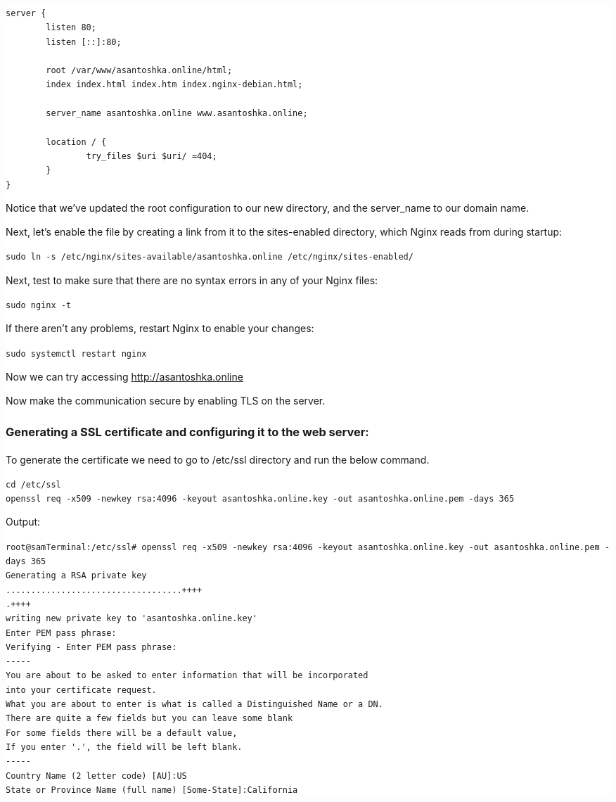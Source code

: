 ```
server {
        listen 80;
        listen [::]:80;

        root /var/www/asantoshka.online/html;
        index index.html index.htm index.nginx-debian.html;

        server_name asantoshka.online www.asantoshka.online;

        location / {
                try_files $uri $uri/ =404;
        }
}
```

Notice that we’ve updated the root configuration to our new directory, and the server_name to our domain name.

Next, let’s enable the file by creating a link from it to the sites-enabled directory, which Nginx reads from during startup:

```
sudo ln -s /etc/nginx/sites-available/asantoshka.online /etc/nginx/sites-enabled/
```
Next, test to make sure that there are no syntax errors in any of your Nginx files:

```
sudo nginx -t
```
If there aren’t any problems, restart Nginx to enable your changes:

```
sudo systemctl restart nginx
```
Now we can try accessing http://asantoshka.online

Now make the communication secure by enabling TLS on the server. 

### Generating a SSL certificate and configuring it to the web server:

To generate the certificate we need to go to /etc/ssl directory and run the below command.

```
cd /etc/ssl
openssl req -x509 -newkey rsa:4096 -keyout asantoshka.online.key -out asantoshka.online.pem -days 365
```
Output:
```
root@samTerminal:/etc/ssl# openssl req -x509 -newkey rsa:4096 -keyout asantoshka.online.key -out asantoshka.online.pem -days 365
Generating a RSA private key
...................................++++
.++++
writing new private key to 'asantoshka.online.key'
Enter PEM pass phrase:
Verifying - Enter PEM pass phrase:
-----
You are about to be asked to enter information that will be incorporated
into your certificate request.
What you are about to enter is what is called a Distinguished Name or a DN.
There are quite a few fields but you can leave some blank
For some fields there will be a default value,
If you enter '.', the field will be left blank.
-----
Country Name (2 letter code) [AU]:US
State or Province Name (full name) [Some-State]:California
```